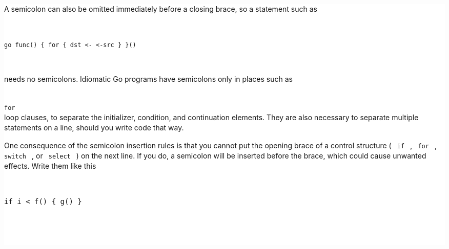 </p>
<p>

A semicolon can also be omitted immediately before a closing brace,
so a statement such as

</p>
<pre>

    go func() { for { dst <- <-src } }()

</pre>
<p>

needs no semicolons.
Idiomatic Go programs have semicolons only in places such as

<code>
for
</code>
 loop clauses, to separate the initializer, condition, and
continuation elements.  They are also necessary to separate multiple
statements on a line, should you write code that way.

</p>
<p>

One consequence of the semicolon insertion rules
is that you cannot put the opening brace of a
control structure (
<code>
if
</code>
, 
<code>
for
</code>
, 
<code>
switch
</code>
,
or 
<code>
select
</code>
) on the next line.  If you do, a semicolon
will be inserted before the brace, which could cause unwanted
effects.  Write them like this

</p>
<pre>

if i < f() {
    g()
}
